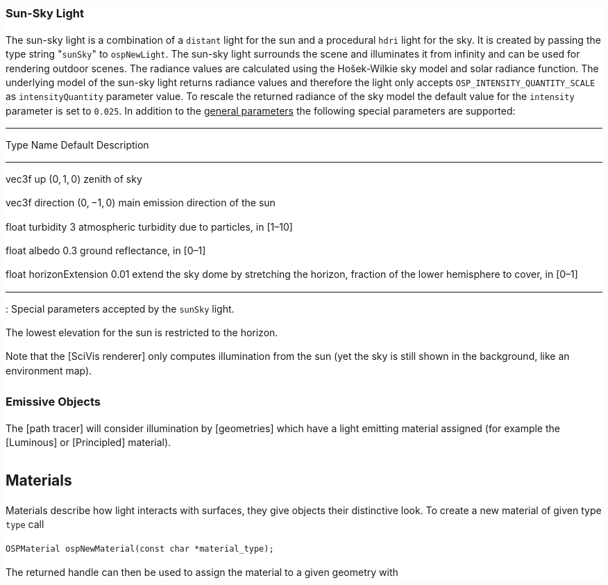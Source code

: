 ### Sun-Sky Light

The sun-sky light is a combination of a `distant` light for the sun and
a procedural `hdri` light for the sky. It is created by passing the type
string "`sunSky`" to `ospNewLight`. The sun-sky light surrounds the
scene and illuminates it from infinity and can be used for rendering
outdoor scenes. The radiance values are calculated using the
Hošek-Wilkie sky model and solar radiance function. The underlying model
of the sun-sky light returns radiance values and therefore the light
only accepts `OSP_INTENSITY_QUANTITY_SCALE` as `intensityQuantity`
parameter value. To rescale the returned radiance of the sky model
the default value for the `intensity` parameter is set to `0.025`.
In addition to the [general parameters](#lights) the
following special parameters are supported:

  --------- ---------------- ------------  -------------------------------------
  Type      Name                  Default  Description
  --------- ---------------- ------------  -------------------------------------
  vec3f     up                $(0, 1, 0)$  zenith of sky

  vec3f     direction        $(0, -1, 0)$  main emission direction of the sun

  float     turbidity                   3  atmospheric turbidity due to
                                           particles, in [1–10]

  float     albedo                    0.3  ground reflectance, in [0–1]

  float     horizonExtension         0.01  extend the sky dome by stretching the
                                           horizon, fraction of the lower
                                           hemisphere to cover, in [0–1]
  --------- ---------------- ------------  -------------------------------------
  : Special parameters accepted by the `sunSky` light.

The lowest elevation for the sun is restricted to the horizon.

Note that the [SciVis renderer] only computes illumination from the sun
(yet the sky is still shown in the background, like an environment map).

### Emissive Objects

The [path tracer] will consider illumination by [geometries] which have
a light emitting material assigned (for example the [Luminous] or
[Principled] material).


Materials
---------

Materials describe how light interacts with surfaces, they give objects
their distinctive look. To create a new material
of given type `type` call

    OSPMaterial ospNewMaterial(const char *material_type);

The returned handle can then be used to assign the material to a given
geometry with
